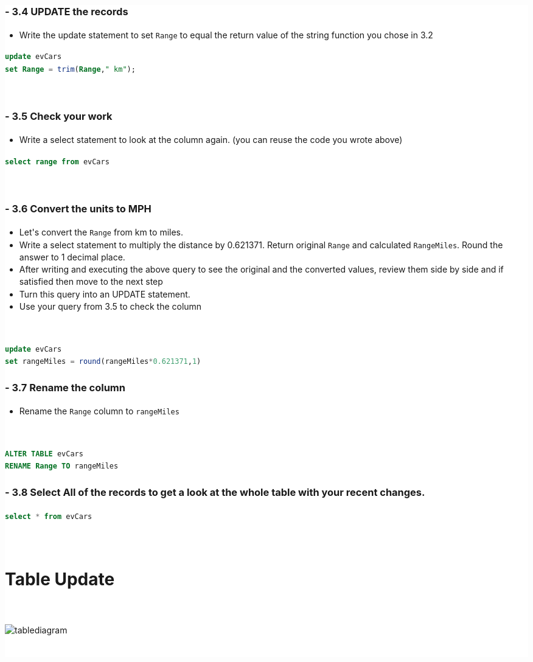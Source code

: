 ### - 3.4 UPDATE the records

- Write the update statement to set `Range` to equal the return value of the string function you chose in 3.2
 ```SQL
update evCars
set Range = trim(Range," km");
```
<br>

### - 3.5 Check your work 
- Write a select statement to look at the column again. (you can reuse the code you wrote above)
```SQL
select range from evCars
```
<br>

### - 3.6 Convert the units to MPH
- Let's convert the `Range` from km to miles. 
- Write a select statement to multiply the distance by 0.621371. Return original `Range` and calculated `RangeMiles`. Round the answer to 1 decimal place.
- After writing and executing the above query to see the original and the converted values, review them side by side and if satisfied then move to the next step
- Turn this query into an UPDATE statement. 
- Use your query from 3.5 to check the column 
<br>

```SQL
update evCars
set rangeMiles = round(rangeMiles*0.621371,1)
```

### - 3.7 Rename the column
 - Rename the `Range` column to `rangeMiles`
 <br>

 ```SQL
ALTER TABLE evCars 
RENAME Range TO rangeMiles
```

### - 3.8  Select All of the records to get a look at the whole table with your recent changes. 
```SQL
select * from evCars
```
<br>

# Table Update
<p><br></p>
<img src = "images/SavvyCoders_SQL_Section3end.png" alt="tablediagram" width = "100%" height="100%">
<p><br></p>
